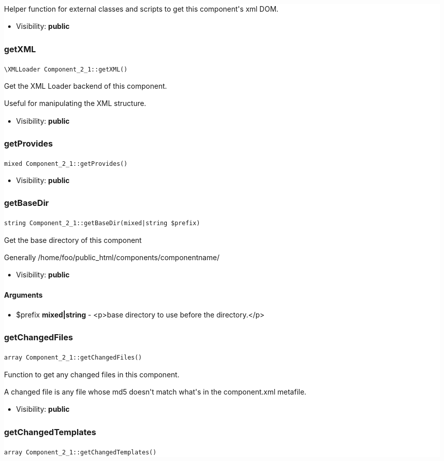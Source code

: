 Helper function for external classes and scripts to get this component's xml DOM.



* Visibility: **public**




### getXML

    \XMLLoader Component_2_1::getXML()

Get the XML Loader backend of this component.

Useful for manipulating the XML structure.

* Visibility: **public**




### getProvides

    mixed Component_2_1::getProvides()





* Visibility: **public**




### getBaseDir

    string Component_2_1::getBaseDir(mixed|string $prefix)

Get the base directory of this component

Generally /home/foo/public_html/components/componentname/

* Visibility: **public**


#### Arguments
* $prefix **mixed|string** - &lt;p&gt;base directory to use before the directory.&lt;/p&gt;



### getChangedFiles

    array Component_2_1::getChangedFiles()

Function to get any changed files in this component.

A changed file is any file whose md5 doesn't match what's in the component.xml metafile.

* Visibility: **public**




### getChangedTemplates

    array Component_2_1::getChangedTemplates()
